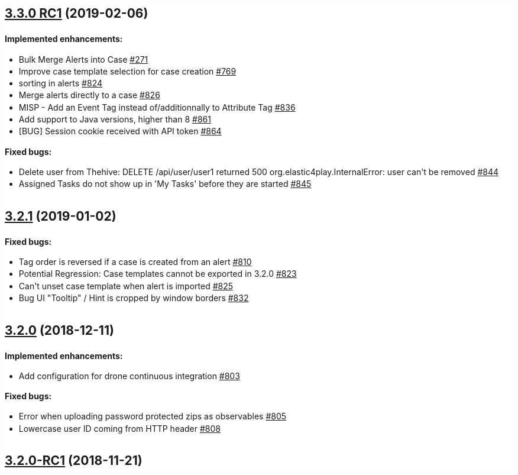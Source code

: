## [3.3.0 RC1](https://github.com/TheHive-Project/TheHive/milestone/41) (2019-02-06)

**Implemented enhancements:**

- Bulk Merge Alerts into Case [\#271](https://github.com/TheHive-Project/TheHive/issues/271)
- Improve case template selection for case creation [\#769](https://github.com/TheHive-Project/TheHive/issues/769)
- sorting in alerts [\#824](https://github.com/TheHive-Project/TheHive/issues/824)
- Merge alerts directly to a case [\#826](https://github.com/TheHive-Project/TheHive/issues/826)
- MISP - Add an Event Tag instead of/additionnally to Attribute Tag [\#836](https://github.com/TheHive-Project/TheHive/issues/836)
- Add support to Java versions, higher than 8 [\#861](https://github.com/TheHive-Project/TheHive/issues/861)
- [BUG] Session cookie received with API token  [\#864](https://github.com/TheHive-Project/TheHive/issues/864)

**Fixed bugs:**

- Delete user from Thehive:   DELETE /api/user/user1 returned 500 org.elastic4play.InternalError: user can't be removed [\#844](https://github.com/TheHive-Project/TheHive/issues/844)
- Assigned Tasks do not show up in 'My Tasks' before they are started [\#845](https://github.com/TheHive-Project/TheHive/issues/845)

## [3.2.1](https://github.com/TheHive-Project/TheHive/milestone/40) (2019-01-02)

**Fixed bugs:**

- Tag order is reversed if a case is created from an alert [\#810](https://github.com/TheHive-Project/TheHive/issues/810)
- Potential Regression: Case templates cannot be exported in 3.2.0 [\#823](https://github.com/TheHive-Project/TheHive/issues/823)
- Can't unset case template when alert is imported [\#825](https://github.com/TheHive-Project/TheHive/issues/825)
- Bug UI "Tooltip" / Hint is cropped by window borders [\#832](https://github.com/TheHive-Project/TheHive/issues/832)

## [3.2.0](https://github.com/TheHive-Project/TheHive/milestone/39) (2018-12-11)

**Implemented enhancements:**

- Add configuration for drone continuous integration [\#803](https://github.com/TheHive-Project/TheHive/issues/803)

**Fixed bugs:**

- Error when uploading password protected zips as observables [\#805](https://github.com/TheHive-Project/TheHive/issues/805)
- Lowercase user ID coming from HTTP header [\#808](https://github.com/TheHive-Project/TheHive/issues/808)

## [3.2.0-RC1](https://github.com/TheHive-Project/TheHive/milestone/16) (2018-11-21)
